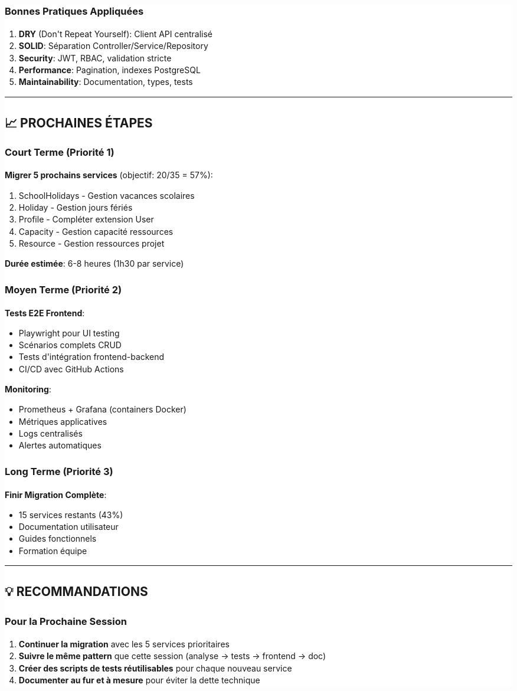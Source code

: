 ### Bonnes Pratiques Appliquées

1. **DRY** (Don't Repeat Yourself): Client API centralisé
2. **SOLID**: Séparation Controller/Service/Repository
3. **Security**: JWT, RBAC, validation stricte
4. **Performance**: Pagination, indexes PostgreSQL
5. **Maintainability**: Documentation, types, tests

---

## 📈 PROCHAINES ÉTAPES

### Court Terme (Priorité 1)

**Migrer 5 prochains services** (objectif: 20/35 = 57%):
1. SchoolHolidays - Gestion vacances scolaires
2. Holiday - Gestion jours fériés
3. Profile - Compléter extension User
4. Capacity - Gestion capacité ressources
5. Resource - Gestion ressources projet

**Durée estimée**: 6-8 heures (1h30 par service)

### Moyen Terme (Priorité 2)

**Tests E2E Frontend**:
- Playwright pour UI testing
- Scénarios complets CRUD
- Tests d'intégration frontend-backend
- CI/CD avec GitHub Actions

**Monitoring**:
- Prometheus + Grafana (containers Docker)
- Métriques applicatives
- Logs centralisés
- Alertes automatiques

### Long Terme (Priorité 3)

**Finir Migration Complète**:
- 15 services restants (43%)
- Documentation utilisateur
- Guides fonctionnels
- Formation équipe

---

## 💡 RECOMMANDATIONS

### Pour la Prochaine Session

1. **Continuer la migration** avec les 5 services prioritaires
2. **Suivre le même pattern** que cette session (analyse → tests → frontend → doc)
3. **Créer des scripts de tests réutilisables** pour chaque nouveau service
4. **Documenter au fur et à mesure** pour éviter la dette technique
